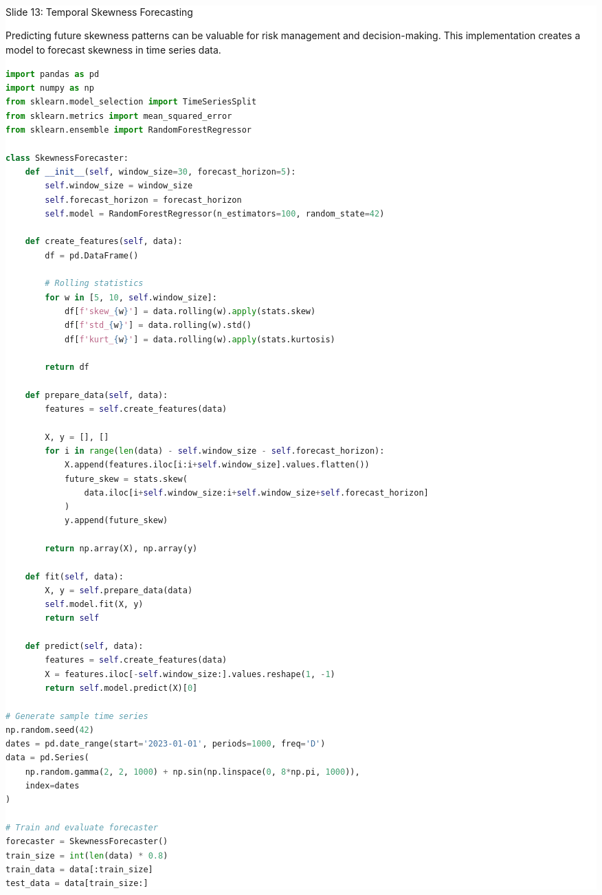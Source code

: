 Slide 13: Temporal Skewness Forecasting

Predicting future skewness patterns can be valuable for risk management and decision-making. This implementation creates a model to forecast skewness in time series data.

```python
import pandas as pd
import numpy as np
from sklearn.model_selection import TimeSeriesSplit
from sklearn.metrics import mean_squared_error
from sklearn.ensemble import RandomForestRegressor

class SkewnessForecaster:
    def __init__(self, window_size=30, forecast_horizon=5):
        self.window_size = window_size
        self.forecast_horizon = forecast_horizon
        self.model = RandomForestRegressor(n_estimators=100, random_state=42)
        
    def create_features(self, data):
        df = pd.DataFrame()
        
        # Rolling statistics
        for w in [5, 10, self.window_size]:
            df[f'skew_{w}'] = data.rolling(w).apply(stats.skew)
            df[f'std_{w}'] = data.rolling(w).std()
            df[f'kurt_{w}'] = data.rolling(w).apply(stats.kurtosis)
        
        return df
    
    def prepare_data(self, data):
        features = self.create_features(data)
        
        X, y = [], []
        for i in range(len(data) - self.window_size - self.forecast_horizon):
            X.append(features.iloc[i:i+self.window_size].values.flatten())
            future_skew = stats.skew(
                data.iloc[i+self.window_size:i+self.window_size+self.forecast_horizon]
            )
            y.append(future_skew)
            
        return np.array(X), np.array(y)
    
    def fit(self, data):
        X, y = self.prepare_data(data)
        self.model.fit(X, y)
        return self
    
    def predict(self, data):
        features = self.create_features(data)
        X = features.iloc[-self.window_size:].values.reshape(1, -1)
        return self.model.predict(X)[0]

# Generate sample time series
np.random.seed(42)
dates = pd.date_range(start='2023-01-01', periods=1000, freq='D')
data = pd.Series(
    np.random.gamma(2, 2, 1000) + np.sin(np.linspace(0, 8*np.pi, 1000)),
    index=dates
)

# Train and evaluate forecaster
forecaster = SkewnessForecaster()
train_size = int(len(data) * 0.8)
train_data = data[:train_size]
test_data = data[train_size:]
```